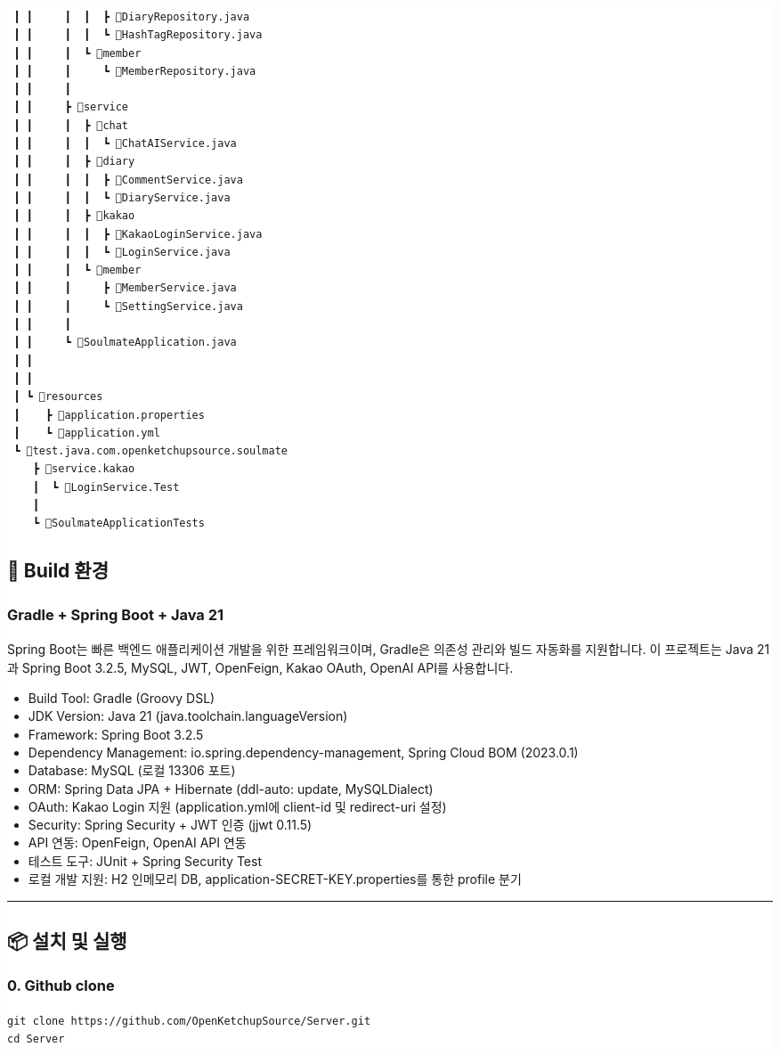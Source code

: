 ```
 ┃ ┃     ┃  ┃  ┣ 📜DiaryRepository.java
 ┃ ┃     ┃  ┃  ┗ 📜HashTagRepository.java
 ┃ ┃     ┃  ┗ 📂member
 ┃ ┃     ┃     ┗ 📜MemberRepository.java
 ┃ ┃     ┃
 ┃ ┃     ┣ 📂service
 ┃ ┃     ┃  ┣ 📂chat
 ┃ ┃     ┃  ┃  ┗ 📜ChatAIService.java
 ┃ ┃     ┃  ┣ 📂diary
 ┃ ┃     ┃  ┃  ┣ 📜CommentService.java
 ┃ ┃     ┃  ┃  ┗ 📜DiaryService.java
 ┃ ┃     ┃  ┣ 📂kakao
 ┃ ┃     ┃  ┃  ┣ 📜KakaoLoginService.java
 ┃ ┃     ┃  ┃  ┗ 📜LoginService.java
 ┃ ┃     ┃  ┗ 📂member
 ┃ ┃     ┃     ┣ 📜MemberService.java
 ┃ ┃     ┃     ┗ 📜SettingService.java
 ┃ ┃     ┃
 ┃ ┃     ┗ 📜SoulmateApplication.java
 ┃ ┃     
 ┃ ┃
 ┃ ┗ 📂resources
 ┃    ┣ 📜application.properties
 ┃    ┗ 📜application.yml 
 ┗ 📂test.java.com.openketchupsource.soulmate
    ┣ 📂service.kakao
    ┃  ┗ 📜LoginService.Test
    ┃
    ┗ 📜SoulmateApplicationTests
```

## 🧱 Build 환경
### Gradle + Spring Boot + Java 21
Spring Boot는 빠른 백엔드 애플리케이션 개발을 위한 프레임워크이며, Gradle은 의존성 관리와 빌드 자동화를 지원합니다.
이 프로젝트는 Java 21과 Spring Boot 3.2.5, MySQL, JWT, OpenFeign, Kakao OAuth, OpenAI API를 사용합니다.
- Build Tool: Gradle (Groovy DSL)
- JDK Version: Java 21 (java.toolchain.languageVersion)
- Framework: Spring Boot 3.2.5
- Dependency Management: io.spring.dependency-management, Spring Cloud BOM (2023.0.1)
- Database: MySQL (로컬 13306 포트)
- ORM: Spring Data JPA + Hibernate (ddl-auto: update, MySQLDialect)
- OAuth: Kakao Login 지원 (application.yml에 client-id 및 redirect-uri 설정)
- Security: Spring Security + JWT 인증 (jjwt 0.11.5)
- API 연동: OpenFeign, OpenAI API 연동
- 테스트 도구: JUnit + Spring Security Test
- 로컬 개발 지원: H2 인메모리 DB, application-SECRET-KEY.properties를 통한 profile 분기
---

## 📦 설치 및 실행
### 0. Github clone
`git clone https://github.com/OpenKetchupSource/Server.git` <br>
`cd Server`

